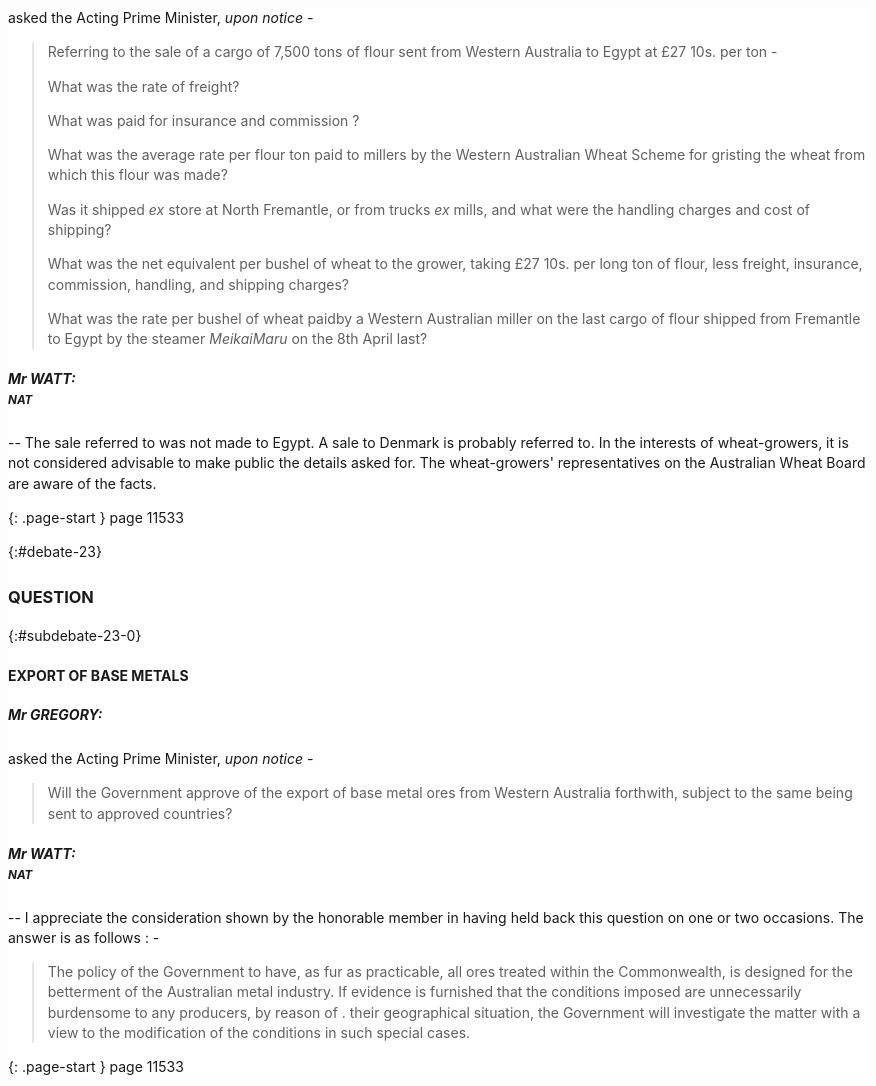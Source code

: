 asked the Acting Prime Minister,  *upon notice -* 

  >Referring to the sale of a cargo of 7,500 tons of flour sent from Western Australia to Egypt at £27 10s. per ton - 
  >
  >What was the rate of freight? 
  >
  >What was paid for insurance and commission ? 
  >
  >What was the average rate per flour ton paid to millers by the Western Australian Wheat Scheme for gristing the wheat from which this flour was made? 
  >
  >Was it shipped  *ex*  store at North Fremantle, or from trucks  *ex*  mills, and what were the handling charges and cost of shipping? 
  >
  >What was the net equivalent per bushel of wheat to the grower, taking £27 10s. per long ton of flour, less freight, insurance, commission, handling, and shipping charges? 
  >
  >What was the rate per bushel of wheat paidby a Western Australian miller on the last cargo of flour shipped from Fremantle to Egypt by the steamer  *MeikaiMaru*  on the 8th April last? 

##### Mr WATT:<br><small class="text-muted">NAT</small>

-- The sale referred to was not made to Egypt. A sale to Denmark is probably referred to. In the interests of wheat-growers, it is not considered advisable to make public the details asked for. The wheat-growers' representatives on the Australian Wheat Board are aware of the facts. 

{: .page-start }
page 11533

{:#debate-23}
### QUESTION

{:#subdebate-23-0}
#### EXPORT OF BASE METALS

##### Mr GREGORY:

asked the Acting Prime Minister,  *upon notice -* 

  >Will the Government approve of the export of base metal ores from Western Australia forthwith, subject to the same being sent to approved countries? 

##### Mr WATT:<br><small class="text-muted">NAT</small>

-- I appreciate the consideration shown by the honorable member in having held back this question on one or two occasions. The answer is as follows :  - 

  >The policy of the Government to have, as fur as practicable, all ores treated within the Commonwealth, is designed for the betterment of the Australian metal industry. If evidence is furnished that the conditions imposed are unnecessarily burdensome to any producers, by reason of . their geographical situation, the Government will investigate the matter with a view to the modification of the conditions in such special cases. 

{: .page-start }
page 11533
